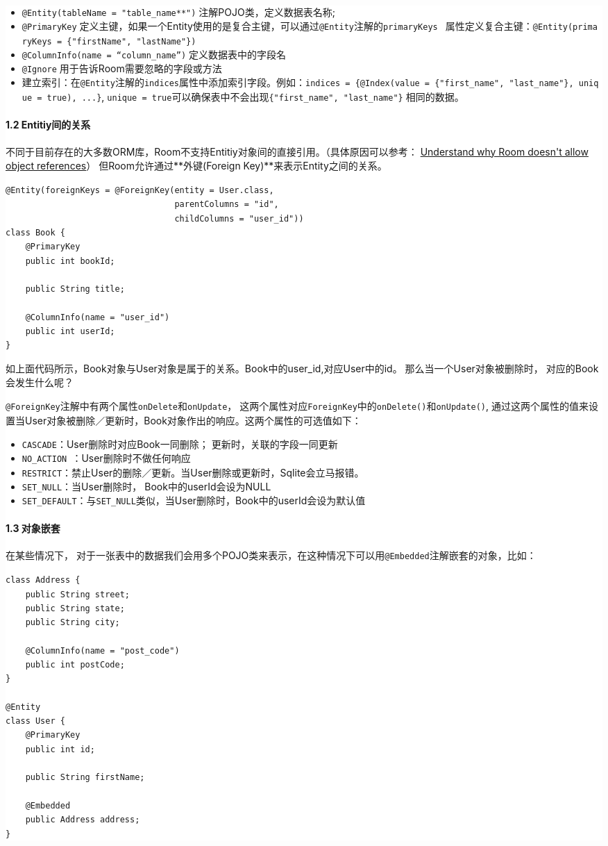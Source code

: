 * `@Entity(tableName = "table_name**")` 注解POJO类，定义数据表名称;
* `@PrimaryKey` 定义主键，如果一个Entity使用的是复合主键，可以通过`@Entity`注解的`primaryKeys ` 属性定义复合主键：`@Entity(primaryKeys = {"firstName", "lastName"})`
* `@ColumnInfo(name = “column_name”)` 定义数据表中的字段名
* `@Ignore` 用于告诉Room需要忽略的字段或方法
* 建立索引：在`@Entity`注解的`indices`属性中添加索引字段。例如：`indices = {@Index(value = {"first_name", "last_name"}, unique = true), ...}`, `unique = true`可以确保表中不会出现`{"first_name", "last_name"}` 相同的数据。

#### 1.2 Entitiy间的关系

不同于目前存在的大多数ORM库，Room不支持Entitiy对象间的直接引用。（具体原因可以参考： [Understand why Room doesn't allow object references](https://developer.android.com/training/data-storage/room/referencing-data.html#understand-no-object-references)）
但Room允许通过**外键(Foreign Key)**来表示Entity之间的关系。

```
@Entity(foreignKeys = @ForeignKey(entity = User.class,
                                  parentColumns = "id",
                                  childColumns = "user_id"))
class Book {
    @PrimaryKey
    public int bookId;

    public String title;

    @ColumnInfo(name = "user_id")
    public int userId;
}

```

如上面代码所示，Book对象与User对象是属于的关系。Book中的user_id,对应User中的id。 那么当一个User对象被删除时， 对应的Book会发生什么呢？

`@ForeignKey`注解中有两个属性`onDelete`和`onUpdate`， 这两个属性对应`ForeignKey`中的`onDelete()`和`onUpdate()`, 通过这两个属性的值来设置当User对象被删除／更新时，Book对象作出的响应。这两个属性的可选值如下：

* `CASCADE`：User删除时对应Book一同删除； 更新时，关联的字段一同更新
* `NO_ACTION `：User删除时不做任何响应
* `RESTRICT`：禁止User的删除／更新。当User删除或更新时，Sqlite会立马报错。
* `SET_NULL`：当User删除时， Book中的userId会设为NULL
* `SET_DEFAULT`：与`SET_NULL`类似，当User删除时，Book中的userId会设为默认值

#### 1.3 对象嵌套

在某些情况下， 对于一张表中的数据我们会用多个POJO类来表示，在这种情况下可以用`@Embedded`注解嵌套的对象，比如：

```
class Address {
    public String street;
    public String state;
    public String city;

    @ColumnInfo(name = "post_code")
    public int postCode;
}

@Entity
class User {
    @PrimaryKey
    public int id;

    public String firstName;

    @Embedded
    public Address address;
}

```